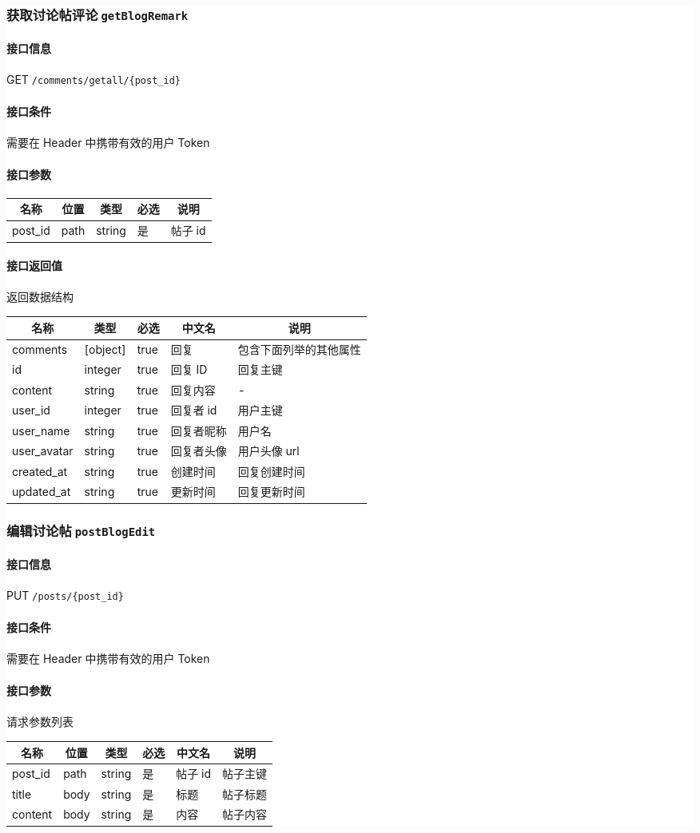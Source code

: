 ### 获取讨论帖评论 `getBlogRemark` ###

#### 接口信息 ####

GET `/comments/getall/{post_id}`

#### 接口条件 ####

需要在 Header 中携带有效的用户 Token

#### 接口参数 ####

| 名称    | 位置 | 类型   | 必选 | 说明    |
| ------- | ---- | ------ | ---- | ------- |
| post_id | path | string | 是   | 帖子 id |

#### 接口返回值 ####

返回数据结构

| 名称        | 类型     | 必选 | 中文名     | 说明                   |
| ----------- | -------- | ---- | ---------- | ---------------------- |
| comments    | [object] | true | 回复       | 包含下面列举的其他属性 |
| id          | integer  | true | 回复 ID    | 回复主键               |
| content     | string   | true | 回复内容   | -                      |
| user_id     | integer  | true | 回复者 id  | 用户主键               |
| user_name   | string   | true | 回复者昵称 | 用户名                 |
| user_avatar | string   | true | 回复者头像 | 用户头像 url           |
| created_at  | string   | true | 创建时间   | 回复创建时间           |
| updated_at  | string   | true | 更新时间   | 回复更新时间           |

### 编辑讨论帖 `postBlogEdit` ###

#### 接口信息 ####

PUT `/posts/{post_id}`

#### 接口条件 ####

需要在 Header 中携带有效的用户 Token

#### 接口参数 ####

请求参数列表

| 名称    | 位置 | 类型   | 必选 | 中文名  | 说明     |
| ------- | ---- | ------ | ---- | ------- | -------- |
| post_id | path | string | 是   | 帖子 id | 帖子主键 |
| title   | body | string | 是   | 标题    | 帖子标题 |
| content | body | string | 是   | 内容    | 帖子内容 |
